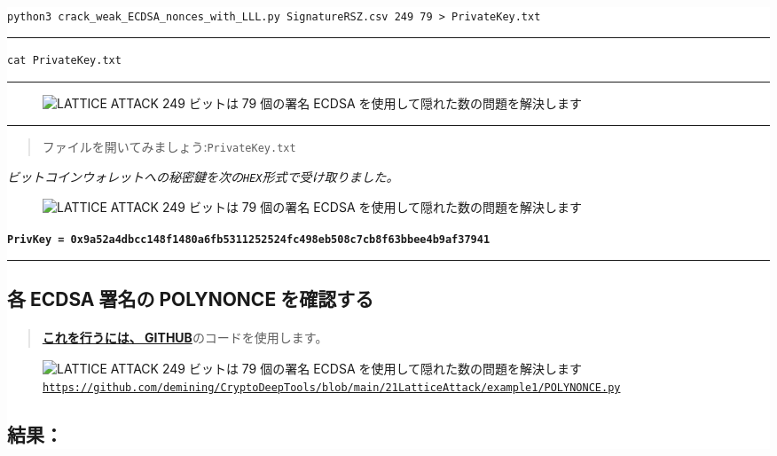 

<pre class="wp-block-code"><code>python3 crack_weak_ECDSA_nonces_with_LLL.py SignatureRSZ.csv 249 79 &gt; PrivateKey.txt</code></pre>



<hr class="wp-block-separator has-alpha-channel-opacity"/>



<pre class="wp-block-code"><code>cat PrivateKey.txt</code></pre>



<hr class="wp-block-separator has-alpha-channel-opacity"/>



<figure class="wp-block-image"><img src="https://cryptodeep.ru/wp-content/uploads/2023/04/image-195-1024x532.png" alt="LATTICE ATTACK 249 ビットは 79 個の署名 ECDSA を使用して隠れた数の問題を解決します" class="wp-image-3136"/></figure>



<hr class="wp-block-separator has-alpha-channel-opacity"/>



<blockquote class="wp-block-quote">
<p>ファイルを開いてみましょう:<code>PrivateKey.txt</code></p>
</blockquote>



<p><em>ビットコインウォレットへの秘密鍵を次の<code>HEX</code>形式で受け取りました。</em></p>



<figure class="wp-block-image"><img src="https://cryptodeep.ru/wp-content/uploads/2023/04/image-197.png" alt="LATTICE ATTACK 249 ビットは 79 個の署名 ECDSA を使用して隠れた数の問題を解決します" class="wp-image-3139"/></figure>



<pre class="wp-block-code"><code><strong>PrivKey = 0x9a52a4dbcc148f1480a6fb5311252524fc498eb508c7cb8f63bbee4b9af37941</strong></code></pre>



<hr class="wp-block-separator has-alpha-channel-opacity"/>



<h2 class="wp-block-heading">各 ECDSA 署名の POLYNONCE を確認する</h2>



<blockquote class="wp-block-quote">
<p><a href="https://github.com/demining/CryptoDeepTools/blob/main/21LatticeAttack/example1/POLYNONCE.py" target="_blank" rel="noreferrer noopener"><strong>これを行うには、 GITHUB</strong></a>のコードを使用します。<a href="https://github.com/demining/CryptoDeepTools/blob/main/21LatticeAttack/example1/POLYNONCE.py" target="_blank" rel="noreferrer noopener"><strong></strong></a></p>
</blockquote>



<figure class="wp-block-image"><img src="https://cryptodeep.ru/wp-content/uploads/2023/04/image-200.png" alt="LATTICE ATTACK 249 ビットは 79 個の署名 ECDSA を使用して隠れた数の問題を解決します" class="wp-image-3142"/><figcaption class="wp-element-caption"><a href="https://github.com/demining/CryptoDeepTools/blob/main/21LatticeAttack/example1/POLYNONCE.py" target="_blank" rel="noreferrer noopener"><code>https://github.com/demining/CryptoDeepTools/blob/main/21LatticeAttack/example1/POLYNONCE.py</code></a></figcaption></figure>



<h2 class="wp-block-heading">結果：</h2>

